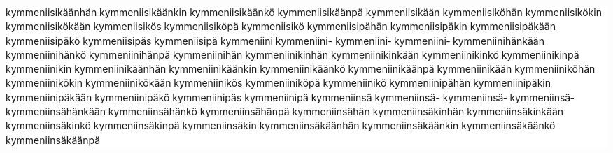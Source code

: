 kymmeniisikäänhän
kymmeniisikäänkin
kymmeniisikäänkö
kymmeniisikäänpä
kymmeniisikään
kymmeniisiköhän
kymmeniisikökin
kymmeniisikökään
kymmeniisikös
kymmeniisiköpä
kymmeniisikö
kymmeniisipähän
kymmeniisipäkin
kymmeniisipäkään
kymmeniisipäkö
kymmeniisipäs
kymmeniisipä
kymmeniini
kymmeniini-
kymmeniini‐
kymmeniini‑
kymmeniinihänkään
kymmeniinihänkö
kymmeniinihänpä
kymmeniinihän
kymmeniinikinhän
kymmeniinikinkään
kymmeniinikinkö
kymmeniinikinpä
kymmeniinikin
kymmeniinikäänhän
kymmeniinikäänkin
kymmeniinikäänkö
kymmeniinikäänpä
kymmeniinikään
kymmeniiniköhän
kymmeniinikökin
kymmeniinikökään
kymmeniinikös
kymmeniiniköpä
kymmeniinikö
kymmeniinipähän
kymmeniinipäkin
kymmeniinipäkään
kymmeniinipäkö
kymmeniinipäs
kymmeniinipä
kymmeniinsä
kymmeniinsä-
kymmeniinsä‐
kymmeniinsä‑
kymmeniinsähänkään
kymmeniinsähänkö
kymmeniinsähänpä
kymmeniinsähän
kymmeniinsäkinhän
kymmeniinsäkinkään
kymmeniinsäkinkö
kymmeniinsäkinpä
kymmeniinsäkin
kymmeniinsäkäänhän
kymmeniinsäkäänkin
kymmeniinsäkäänkö
kymmeniinsäkäänpä